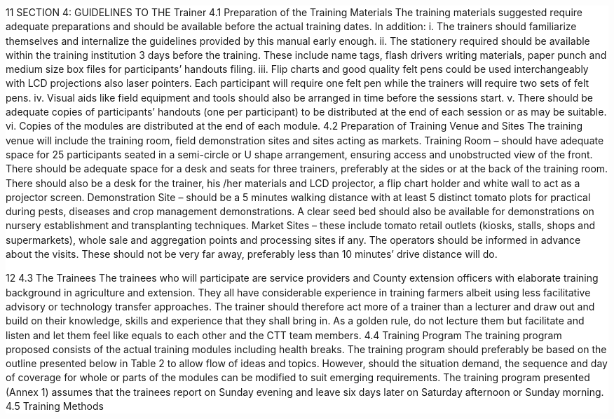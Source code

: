 11
SECTION 4: GUIDELINES TO THE Trainer
4.1
Preparation of the Training Materials
The training materials suggested require adequate preparations and should be available
before the actual training dates. In addition:
i.
The trainers should familiarize themselves and internalize the guidelines provided
by this manual early enough.
ii.
The stationery required should be available within the training institution 3 days
before the training. These include name tags, flash drivers writing materials, paper
punch and medium size box files for participants’ handouts filing.
iii.
Flip charts and good quality felt pens could be used interchangeably with LCD
projections also laser pointers. Each participant will require one felt pen while the
trainers will require two sets of felt pens.
iv.
Visual aids like field equipment and tools should also be arranged in time before the
sessions start.
v.
There should be adequate copies of participants’ handouts (one per participant) to be
distributed at the end of each session or as may be suitable.
vi.
Copies of the modules are distributed at the end of each module.
4.2
Preparation of Training Venue and Sites
The training venue will include the training room, field demonstration sites and sites acting
as markets.
Training Room – should have adequate space for 25 participants seated in a semi-circle or
U shape arrangement, ensuring access and unobstructed view of the front. There should be
adequate space for a desk and seats for three trainers, preferably at the sides or at the back
of the training room. There should also be a desk for the trainer, his /her materials and LCD
projector, a flip chart holder and white wall to act as a projector screen.
Demonstration Site – should be a 5 minutes walking distance with at least 5 distinct tomato
plots for practical during pests, diseases and crop management demonstrations. A   clear seed
bed should also be available for demonstrations on nursery establishment and transplanting
techniques.
Market Sites – these include tomato retail outlets (kiosks, stalls, shops and supermarkets),
whole sale and aggregation points and processing sites if any. The operators should be
informed in advance about the visits. These should not be very far away, preferably less than
10 minutes’ drive distance will do.

12
4.3
The Trainees
The trainees who will participate are service providers and County extension officers with
elaborate training background in agriculture and extension. They all have considerable
experience in training farmers albeit using less facilitative advisory or technology transfer
approaches. The trainer should therefore act more of a trainer than a lecturer and draw out
and build on their knowledge, skills and experience that they shall bring in. As a golden rule,
do not lecture them but facilitate and listen and let them feel like equals to each other and
the CTT team members.
4.4
Training Program
The training program proposed consists of the actual training modules including health
breaks. The training program should preferably be based on the outline presented below
in Table 2 to allow flow of ideas and topics. However, should the situation demand, the
sequence and day of coverage for whole or parts of the modules can be modified to suit
emerging requirements.
The training program presented (Annex 1) assumes that the trainees report on Sunday
evening and leave six days later on Saturday afternoon or Sunday morning.
4.5
Training Methods